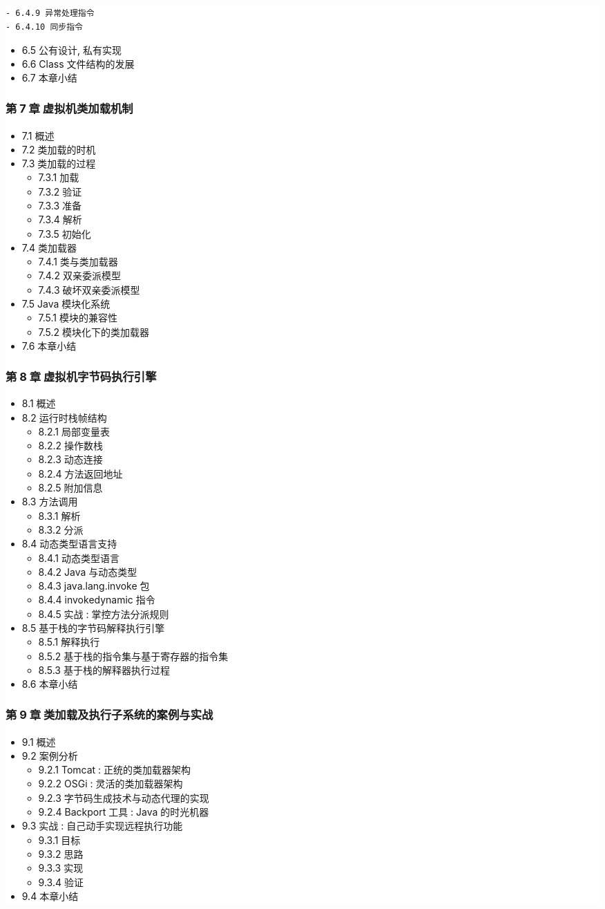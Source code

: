     - 6.4.9 异常处理指令
    - 6.4.10 同步指令
- 6.5 公有设计, 私有实现
- 6.6 Class 文件结构的发展
- 6.7 本章小结

### 第 7 章 虚拟机类加载机制

- 7.1 概述
- 7.2 类加载的时机
- 7.3 类加载的过程
    - 7.3.1 加载
    - 7.3.2 验证
    - 7.3.3 准备
    - 7.3.4 解析
    - 7.3.5 初始化
- 7.4 类加载器
    - 7.4.1 类与类加载器
    - 7.4.2 双亲委派模型
    - 7.4.3 破坏双亲委派模型
- 7.5 Java 模块化系统
    - 7.5.1 模块的兼容性
    - 7.5.2 模块化下的类加载器
- 7.6 本章小结

### 第 8 章 虚拟机字节码执行引擎

- 8.1 概述
- 8.2 运行时栈帧结构
    - 8.2.1 局部变量表
    - 8.2.2 操作数栈
    - 8.2.3 动态连接
    - 8.2.4 方法返回地址
    - 8.2.5 附加信息
- 8.3 方法调用
    - 8.3.1 解析
    - 8.3.2 分派
- 8.4 动态类型语言支持
    - 8.4.1 动态类型语言
    - 8.4.2 Java 与动态类型
    - 8.4.3 java.lang.invoke 包
    - 8.4.4 invokedynamic 指令
    - 8.4.5 实战 : 掌控方法分派规则
- 8.5 基于栈的字节码解释执行引擎
    - 8.5.1 解释执行
    - 8.5.2 基于栈的指令集与基于寄存器的指令集
    - 8.5.3 基于栈的解释器执行过程
- 8.6 本章小结

### 第 9 章 类加载及执行子系统的案例与实战

- 9.1 概述
- 9.2 案例分析
    - 9.2.1 Tomcat : 正统的类加载器架构
    - 9.2.2 OSGi : 灵活的类加载器架构
    - 9.2.3 字节码生成技术与动态代理的实现
    - 9.2.4 Backport 工具 : Java 的时光机器
- 9.3 实战 : 自己动手实现远程执行功能
    - 9.3.1 目标
    - 9.3.2 思路
    - 9.3.3 实现
    - 9.3.4 验证
- 9.4 本章小结
